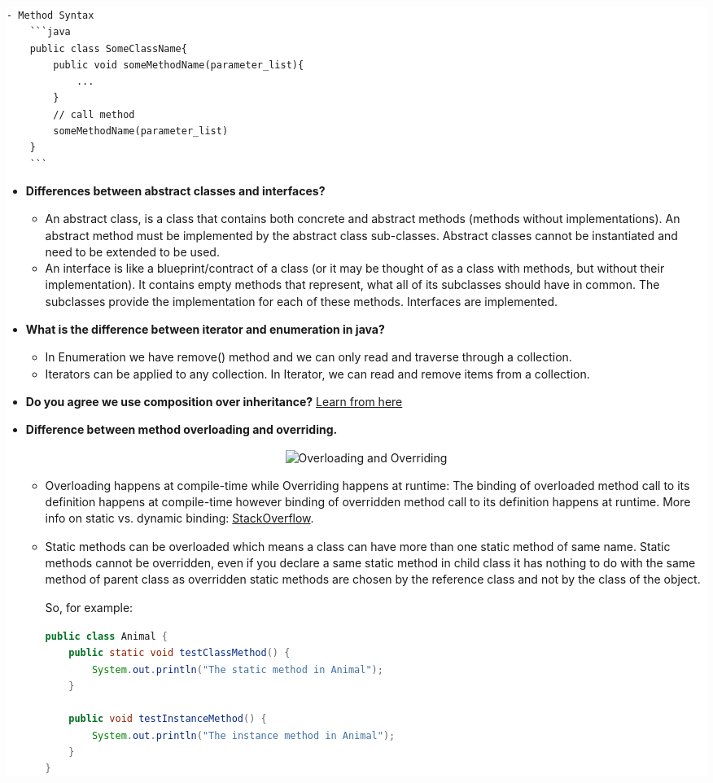     - Method Syntax 
        ```java
        public class SomeClassName{
            public void someMethodName(parameter_list){
                ...
            }
            // call method
            someMethodName(parameter_list)
        }
        ```
* **Differences between abstract classes and interfaces?** 
    - An abstract class, is a class that contains both concrete and abstract methods 
    (methods without implementations). An abstract method must be implemented by the abstract class
     sub-classes. Abstract classes cannot be instantiated and need to be extended to be used.
    - An interface is like a blueprint/contract of a class (or it may be thought of as a class with methods, but without their implementation). It contains empty methods that 
    represent, what all of its subclasses should have in common. The subclasses provide the 
    implementation for each of these methods. Interfaces are implemented.

* **What is the difference between iterator and enumeration in java?**
    - In Enumeration we have remove() method and we can only read and traverse through a collection.
    - Iterators can be applied to any collection. In Iterator, we can read and remove items from a collection.

* **Do you agree we use composition over inheritance?** [Learn from here](https://www.journaldev.com/12086/composition-vs-inheritance)

* **Difference between method overloading and overriding.**
        <p align="center">
        <img alt="Overloading and Overriding" src="https://github.com/codeshef/android-interview-questions/blob/master/assets/overloading-vs-overriding.png">
        </p>
    - Overloading happens at compile-time while Overriding happens at runtime: The binding of overloaded method call to its definition happens at compile-time however binding of overridden method call to its definition happens at runtime.
    More info on static vs. dynamic binding: [StackOverflow](https://stackoverflow.com/questions/19017258/static-vs-dynamic-binding-in-java).
    - Static methods can be overloaded which means a class can have more than one static method of same name. Static methods cannot be overridden, even if you declare a same static method in child class it has nothing to do with the same method of parent class as overridden static methods are chosen by the reference class and not by the class of the object.

        So, for example:
        ```java
        public class Animal {
            public static void testClassMethod() {
                System.out.println("The static method in Animal");
            }

            public void testInstanceMethod() {
                System.out.println("The instance method in Animal");
            }
        }
